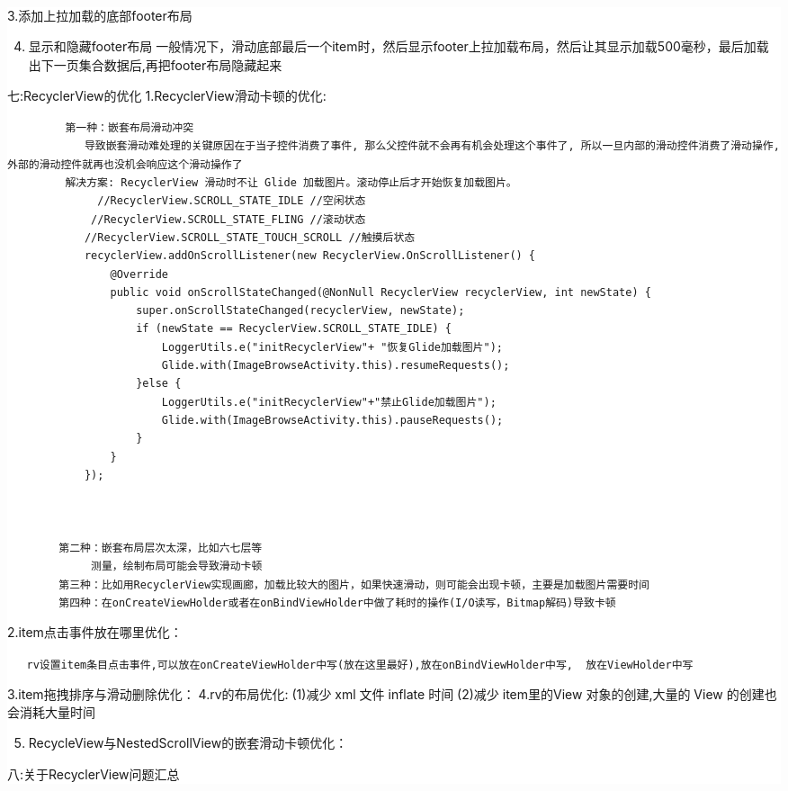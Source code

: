 
  3.添加上拉加载的底部footer布局

 4.  显示和隐藏footer布局
		一般情况下，滑动底部最后一个item时，然后显示footer上拉加载布局，然后让其显示加载500毫秒，最后加载出下一页集合数据后,再把footer布局隐藏起来     








七:RecyclerView的优化
      1.RecyclerView滑动卡顿的优化:            
     
             第一种：嵌套布局滑动冲突 
				导致嵌套滑动难处理的关键原因在于当子控件消费了事件, 那么父控件就不会再有机会处理这个事件了, 所以一旦内部的滑动控件消费了滑动操作, 外部的滑动控件就再也没机会响应这个滑动操作了
             解决方案: RecyclerView 滑动时不让 Glide 加载图片。滚动停止后才开始恢复加载图片。
                  //RecyclerView.SCROLL_STATE_IDLE //空闲状态
				 //RecyclerView.SCROLL_STATE_FLING //滚动状态
				//RecyclerView.SCROLL_STATE_TOUCH_SCROLL //触摸后状态
				recyclerView.addOnScrollListener(new RecyclerView.OnScrollListener() {
				    @Override
				    public void onScrollStateChanged(@NonNull RecyclerView recyclerView, int newState) {
				        super.onScrollStateChanged(recyclerView, newState);
				        if (newState == RecyclerView.SCROLL_STATE_IDLE) {
				            LoggerUtils.e("initRecyclerView"+ "恢复Glide加载图片");
				            Glide.with(ImageBrowseActivity.this).resumeRequests();
				        }else {
				            LoggerUtils.e("initRecyclerView"+"禁止Glide加载图片");
				            Glide.with(ImageBrowseActivity.this).pauseRequests();
				        }
				    }
				});



            第二种：嵌套布局层次太深，比如六七层等 
				 测量，绘制布局可能会导致滑动卡顿	
            第三种：比如用RecyclerView实现画廊，加载比较大的图片，如果快速滑动，则可能会出现卡顿，主要是加载图片需要时间 
            第四种：在onCreateViewHolder或者在onBindViewHolder中做了耗时的操作(I/O读写，Bitmap解码)导致卡顿 


             

   2.item点击事件放在哪里优化：
 
       rv设置item条目点击事件,可以放在onCreateViewHolder中写(放在这里最好),放在onBindViewHolder中写,  放在ViewHolder中写


  3.item拖拽排序与滑动删除优化：
  4.rv的布局优化:
      (1)减少 xml 文件 inflate 时间
      (2)减少 item里的View 对象的创建,大量的 View 的创建也会消耗大量时间
 
   5. RecycleView与NestedScrollView的嵌套滑动卡顿优化：
  





八:关于RecyclerView问题汇总 
